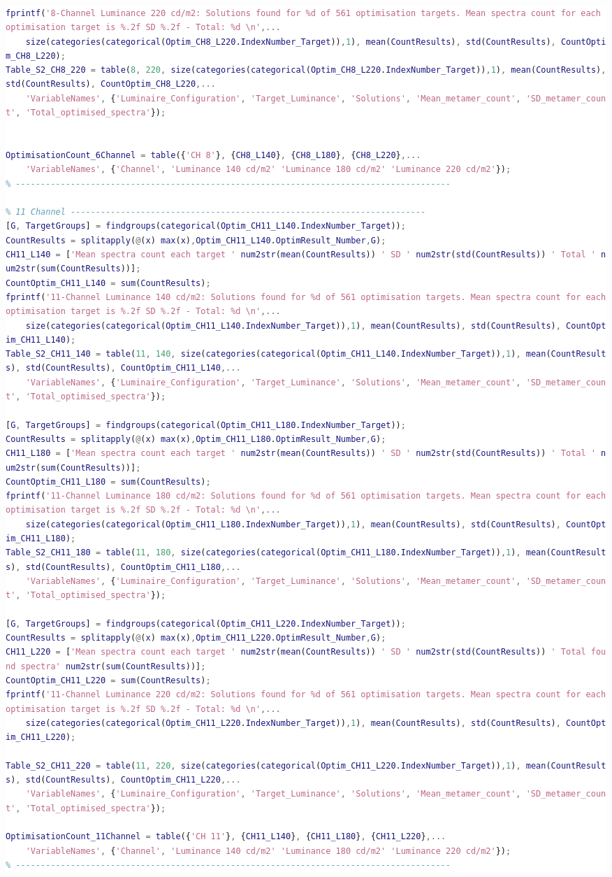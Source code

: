 ```matlab
fprintf('8-Channel Luminance 220 cd/m2: Solutions found for %d of 561 optimisation targets. Mean spectra count for each optimisation target is %.2f SD %.2f - Total: %d \n',...
    size(categories(categorical(Optim_CH8_L220.IndexNumber_Target)),1), mean(CountResults), std(CountResults), CountOptim_CH8_L220);
Table_S2_CH8_220 = table(8, 220, size(categories(categorical(Optim_CH8_L220.IndexNumber_Target)),1), mean(CountResults), std(CountResults), CountOptim_CH8_L220,...
    'VariableNames', {'Luminaire_Configuration', 'Target_Luminance', 'Solutions', 'Mean_metamer_count', 'SD_metamer_count', 'Total_optimised_spectra'});


OptimisationCount_6Channel = table({'CH 8'}, {CH8_L140}, {CH8_L180}, {CH8_L220},...
    'VariableNames', {'Channel', 'Luminance 140 cd/m2' 'Luminance 180 cd/m2' 'Luminance 220 cd/m2'});
% ---------------------------------------------------------------------------------------

% 11 Channel -----------------------------------------------------------------------
[G, TargetGroups] = findgroups(categorical(Optim_CH11_L140.IndexNumber_Target));
CountResults = splitapply(@(x) max(x),Optim_CH11_L140.OptimResult_Number,G);
CH11_L140 = ['Mean spectra count each target ' num2str(mean(CountResults)) ' SD ' num2str(std(CountResults)) ' Total ' num2str(sum(CountResults))];
CountOptim_CH11_L140 = sum(CountResults);
fprintf('11-Channel Luminance 140 cd/m2: Solutions found for %d of 561 optimisation targets. Mean spectra count for each optimisation target is %.2f SD %.2f - Total: %d \n',...
    size(categories(categorical(Optim_CH11_L140.IndexNumber_Target)),1), mean(CountResults), std(CountResults), CountOptim_CH11_L140);
Table_S2_CH11_140 = table(11, 140, size(categories(categorical(Optim_CH11_L140.IndexNumber_Target)),1), mean(CountResults), std(CountResults), CountOptim_CH11_L140,...
    'VariableNames', {'Luminaire_Configuration', 'Target_Luminance', 'Solutions', 'Mean_metamer_count', 'SD_metamer_count', 'Total_optimised_spectra'});

[G, TargetGroups] = findgroups(categorical(Optim_CH11_L180.IndexNumber_Target));
CountResults = splitapply(@(x) max(x),Optim_CH11_L180.OptimResult_Number,G);
CH11_L180 = ['Mean spectra count each target ' num2str(mean(CountResults)) ' SD ' num2str(std(CountResults)) ' Total ' num2str(sum(CountResults))];
CountOptim_CH11_L180 = sum(CountResults);
fprintf('11-Channel Luminance 180 cd/m2: Solutions found for %d of 561 optimisation targets. Mean spectra count for each optimisation target is %.2f SD %.2f - Total: %d \n',...
    size(categories(categorical(Optim_CH11_L180.IndexNumber_Target)),1), mean(CountResults), std(CountResults), CountOptim_CH11_L180);
Table_S2_CH11_180 = table(11, 180, size(categories(categorical(Optim_CH11_L180.IndexNumber_Target)),1), mean(CountResults), std(CountResults), CountOptim_CH11_L180,...
    'VariableNames', {'Luminaire_Configuration', 'Target_Luminance', 'Solutions', 'Mean_metamer_count', 'SD_metamer_count', 'Total_optimised_spectra'});

[G, TargetGroups] = findgroups(categorical(Optim_CH11_L220.IndexNumber_Target));
CountResults = splitapply(@(x) max(x),Optim_CH11_L220.OptimResult_Number,G);
CH11_L220 = ['Mean spectra count each target ' num2str(mean(CountResults)) ' SD ' num2str(std(CountResults)) ' Total found spectra' num2str(sum(CountResults))];
CountOptim_CH11_L220 = sum(CountResults);
fprintf('11-Channel Luminance 220 cd/m2: Solutions found for %d of 561 optimisation targets. Mean spectra count for each optimisation target is %.2f SD %.2f - Total: %d \n',...
    size(categories(categorical(Optim_CH11_L220.IndexNumber_Target)),1), mean(CountResults), std(CountResults), CountOptim_CH11_L220);

Table_S2_CH11_220 = table(11, 220, size(categories(categorical(Optim_CH11_L220.IndexNumber_Target)),1), mean(CountResults), std(CountResults), CountOptim_CH11_L220,...
    'VariableNames', {'Luminaire_Configuration', 'Target_Luminance', 'Solutions', 'Mean_metamer_count', 'SD_metamer_count', 'Total_optimised_spectra'});

OptimisationCount_11Channel = table({'CH 11'}, {CH11_L140}, {CH11_L180}, {CH11_L220},...
    'VariableNames', {'Channel', 'Luminance 140 cd/m2' 'Luminance 180 cd/m2' 'Luminance 220 cd/m2'});
% ---------------------------------------------------------------------------------------
```
